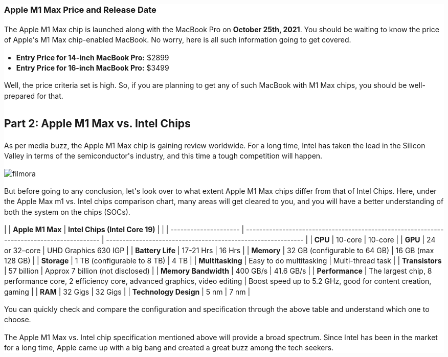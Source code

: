 
### Apple M1 Max Price and Release Date

The Apple M1 Max chip is launched along with the MacBook Pro on **October 25th, 2021**. You should be waiting to know the price of Apple's M1 Max chip-enabled MacBook. No worry, here is all such information going to get covered.

* **Entry Price for 14-inch MacBook Pro:** $2899
* **Entry Price for 16-inch MacBook Pro:** $3499

Well, the price criteria set is high. So, if you are planning to get any of such MacBook with M1 Max chips, you should be well-prepared for that.

## Part 2: Apple M1 Max vs. Intel Chips

As per media buzz, the Apple M1 Max chip is gaining review worldwide. For a long time, Intel has taken the lead in the Silicon Valley in terms of the semiconductor's industry, and this time a tough competition will happen.

![filmora](https://images.wondershare.com/filmora/apple-m1-max-clip-3.jpg)

But before going to any conclusion, let's look over to what extent Apple M1 Max chips differ from that of Intel Chips. Here, under the Apple Max m1 vs. Intel chips comparison chart, many areas will get cleared to you, and you will have a better understanding of both the system on the chips (SOCs).

| |  **Apple M1 Max**   | **Intel Chips (Intel Core 19)**                                                           |                                                              |
| --------------------- | ----------------------------------------------------------------------------------------- | ------------------------------------------------------------ |
| **CPU**               | 10-core                                                                                   | 10-core                                                      |
| **GPU**               | 24 or 32–core                                                                             | UHD Graphics 630 IGP                                         |
| **Battery Life**      | 17-21 Hrs                                                                                 | 16 Hrs                                                       |
| **Memory**            | 32 GB (configurable to 64 GB)                                                             | 16 GB (max 128 GB)                                           |
| **Storage**           | 1 TB (configurable to 8 TB)                                                               | 4 TB                                                         |
| **Multitasking**      | Easy to do multitasking                                                                   | Multi-thread task                                            |
| **Transistors**       | 57 billion                                                                                | Approx 7 billion (not disclosed)                             |
| **Memory Bandwidth**  | 400 GB/s                                                                                  | 41.6 GB/s                                                    |
| **Performance**       | The largest chip, 8 performance core, 2 efficiency core, advanced graphics, video editing | Boost speed up to 5.2 GHz, good for content creation, gaming |
| **RAM**               | 32 Gigs                                                                                   | 32 Gigs                                                      |
| **Technology Design** | 5 nm                                                                                      | 7 nm                                                         |

You can quickly check and compare the configuration and specification through the above table and understand which one to choose.

The Apple M1 Max vs. Intel chip specification mentioned above will provide a broad spectrum. Since Intel has been in the market for a long time, Apple came up with a big bang and created a great buzz among the tech seekers.

